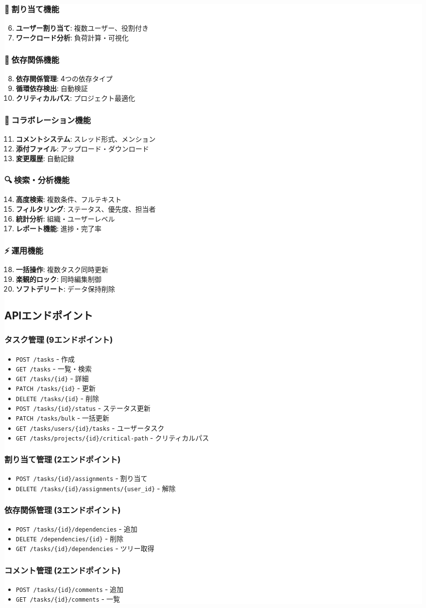 ### 👥 割り当て機能
6. **ユーザー割り当て**: 複数ユーザー、役割付き
7. **ワークロード分析**: 負荷計算・可視化

### 🔗 依存関係機能
8. **依存関係管理**: 4つの依存タイプ
9. **循環依存検出**: 自動検証
10. **クリティカルパス**: プロジェクト最適化

### 💬 コラボレーション機能
11. **コメントシステム**: スレッド形式、メンション
12. **添付ファイル**: アップロード・ダウンロード
13. **変更履歴**: 自動記録

### 🔍 検索・分析機能
14. **高度検索**: 複数条件、フルテキスト
15. **フィルタリング**: ステータス、優先度、担当者
16. **統計分析**: 組織・ユーザーレベル
17. **レポート機能**: 進捗・完了率

### ⚡ 運用機能
18. **一括操作**: 複数タスク同時更新
19. **楽観的ロック**: 同時編集制御
20. **ソフトデリート**: データ保持削除

## APIエンドポイント

### タスク管理 (9エンドポイント)
- `POST /tasks` - 作成
- `GET /tasks` - 一覧・検索
- `GET /tasks/{id}` - 詳細
- `PATCH /tasks/{id}` - 更新
- `DELETE /tasks/{id}` - 削除
- `POST /tasks/{id}/status` - ステータス更新
- `PATCH /tasks/bulk` - 一括更新
- `GET /tasks/users/{id}/tasks` - ユーザータスク
- `GET /tasks/projects/{id}/critical-path` - クリティカルパス

### 割り当て管理 (2エンドポイント)
- `POST /tasks/{id}/assignments` - 割り当て
- `DELETE /tasks/{id}/assignments/{user_id}` - 解除

### 依存関係管理 (3エンドポイント)
- `POST /tasks/{id}/dependencies` - 追加
- `DELETE /dependencies/{id}` - 削除
- `GET /tasks/{id}/dependencies` - ツリー取得

### コメント管理 (2エンドポイント)
- `POST /tasks/{id}/comments` - 追加
- `GET /tasks/{id}/comments` - 一覧
